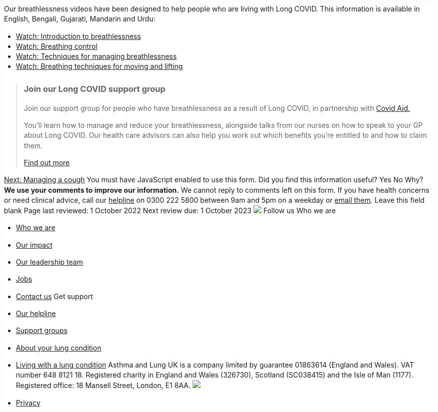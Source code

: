 Our breathlessness videos have been designed to help people who are living with Long COVID. This information is available in English, Bengali, Gujarati, Mandarin and Urdu:
* [Watch: Introduction to breathlessness](https://www.blf.org.uk/support-for-you/long-covid/breathlessness-support/managing-breathlessness/introduction-to-breathlessness)
* [Watch: Breathing control](https://www.blf.org.uk/support-for-you/long-covid/breathlessness-support/managing-breathlessness/breathing-control)
* [Watch: Techniques for managing breathlessness](https://www.blf.org.uk/support-for-you/long-covid/breathlessness-support/managing-breathlessness/techniques-for-managing)
* [Watch: Breathing techniques for moving and lifting](https://www.blf.org.uk/support-for-you/long-covid/breathlessness-support/managing-breathlessness/breathing-techniques-for-moving-or)
> ### Join our Long COVID support group
> 
> 
> Join our support group for people who have breathlessness as a result of Long COVID, in partnership with [Covid Aid.](https://covidaidcharity.org/)
> 
> 
> You’ll learn how to manage and reduce your breathlessness, alongside talks from our nurses on how to speak to your GP about Long COVID. Our health care advisors can also help you work out which benefits you’re entitled to and how to claim them.
> 
> 
> [Find out more](https://www.blf.org.uk/long-covid-online-support-group)
> 
> 
> 
[Next: Managing a cough](http://www.blf.org.uk/support-for-you/long-covid/managing-a-cough)
You must have JavaScript enabled to use this form.
Did you find this information useful?
Yes
No
Why?
**We use your comments to improve our information.** We cannot reply to comments left on this form. If you have health concerns or need clinical advice, call our [helpline](/helpline) on 0300 222 5800 between 9am and 5pm on a weekday or [email them](/helpline).
Leave this field blank
Page last reviewed: 
1 October 2022
Next review due: 
1 October 2023
 [![](/sites/default/files/2023-01/footer-logo%20%281%29.png)](/ "Homepage")
Follow us
 Who we are
 
* [Who we are](/about-us/who-we-are)
* [Our impact](/about-us/our-impact)
* [Our leadership team](/about-us/our-leadership-team)
* [Jobs](/work-us)
* [Contact us](/about-us/contact-us)
 Get support
 
* [Our helpline](/helpline)
* [Support groups](/help/support-network)
* [About your lung condition](/conditions)
* [Living with a lung condition](/living-with)
Asthma and Lung UK is a company limited by guarantee 01863614 (England and Wales). VAT number 648 8121 18.
Registered charity in England and Wales (326730), Scotland (SC038415) and the Isle of Man (1177). Registered office: 18 Mansell Street, London, E1 8AA.
[![](/sites/default/files/2023-01/reg-logo%20%281%29.png)](https://www.fundraisingregulator.org.uk)
![]()
![]()
* [Privacy](/privacy-policy)